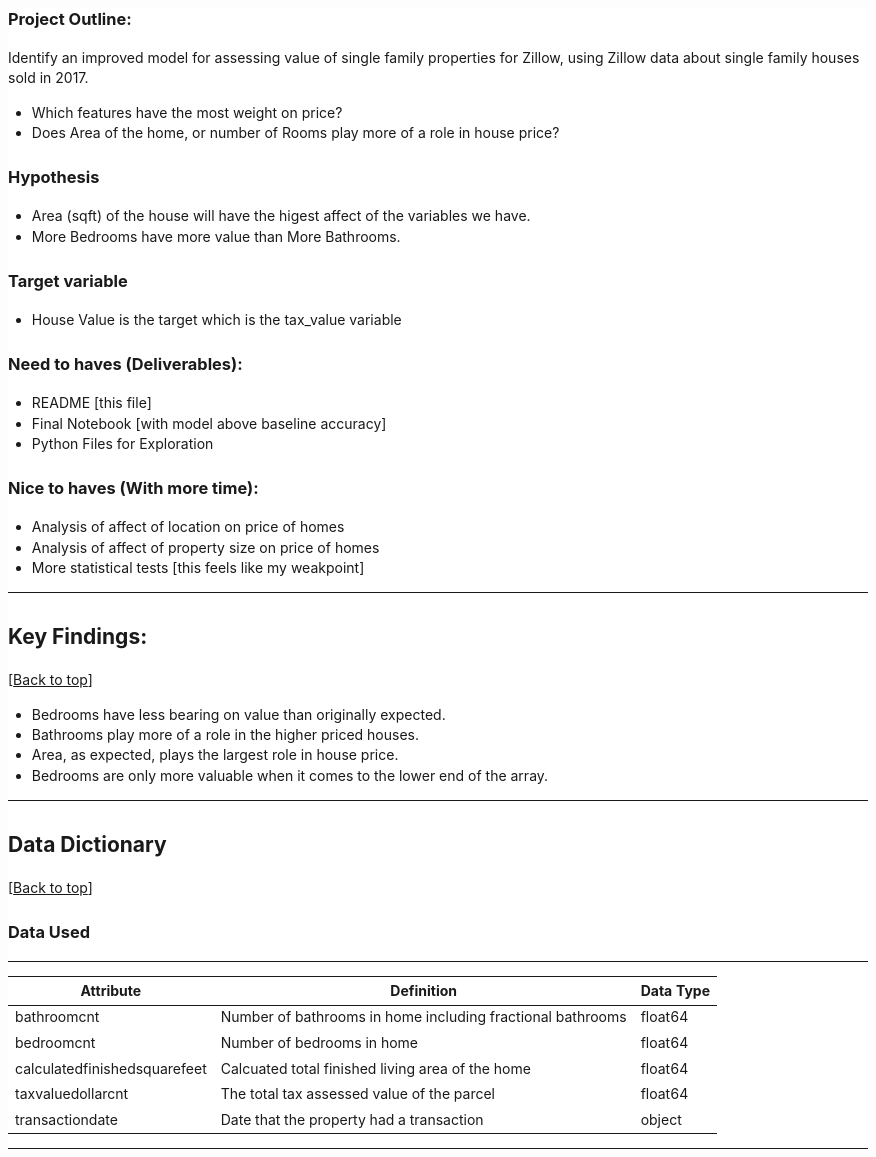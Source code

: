 ### Project Outline:
Identify an improved model for assessing value of single family properties for Zillow, using Zillow data about single family houses sold in 2017.
- Which features have the most weight on price?
- Does Area of the home, or number of Rooms play more of a role in house price?
        
### Hypothesis
- Area (sqft) of the house will have the higest affect of the variables we have.
- More Bedrooms have more value than More Bathrooms.


### Target variable
- House Value is the target which is the tax_value variable

### Need to haves (Deliverables):
- README [this file]
- Final Notebook [with model above baseline accuracy]
- Python Files for Exploration


### Nice to haves (With more time):
- Analysis of affect of location on price of homes
- Analysis of affect of property size on price of homes
- More statistical tests [this feels like my weakpoint]


***

## <a name="findings"></a>Key Findings:
[[Back to top](#top)]

- Bedrooms have less bearing on value than originally expected.
- Bathrooms play more of a role in the higher priced houses.
- Area, as expected, plays the largest role in house price.
- Bedrooms are only more valuable when it comes to the lower end of the array.


***

## <a name="dictionary"></a>Data Dictionary  
[[Back to top](#top)]

### Data Used
---
| Attribute | Definition | Data Type |
| ----- | ----- | ----- |
| bathroomcnt | Number of bathrooms in home including fractional bathrooms | float64 |
| bedroomcnt | Number of bedrooms in home | float64 |
| calculatedfinishedsquarefeet | Calcuated total finished living area of the home | float64 |
| taxvaluedollarcnt | The total tax assessed value of the parcel | float64 |
| transactiondate | Date that the property had a transaction | object |

---